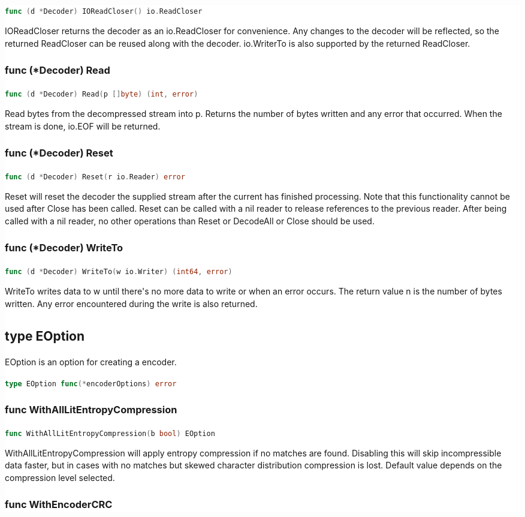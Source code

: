 ```go
func (d *Decoder) IOReadCloser() io.ReadCloser
```

IOReadCloser returns the decoder as an io.ReadCloser for convenience. Any changes to the decoder will be reflected, so the returned ReadCloser can be reused along with the decoder. io.WriterTo is also supported by the returned ReadCloser.

### func \(\*Decoder\) Read

```go
func (d *Decoder) Read(p []byte) (int, error)
```

Read bytes from the decompressed stream into p. Returns the number of bytes written and any error that occurred. When the stream is done, io.EOF will be returned.

### func \(\*Decoder\) Reset

```go
func (d *Decoder) Reset(r io.Reader) error
```

Reset will reset the decoder the supplied stream after the current has finished processing. Note that this functionality cannot be used after Close has been called. Reset can be called with a nil reader to release references to the previous reader. After being called with a nil reader, no other operations than Reset or DecodeAll or Close should be used.

### func \(\*Decoder\) WriteTo

```go
func (d *Decoder) WriteTo(w io.Writer) (int64, error)
```

WriteTo writes data to w until there's no more data to write or when an error occurs. The return value n is the number of bytes written. Any error encountered during the write is also returned.

## type EOption

EOption is an option for creating a encoder.

```go
type EOption func(*encoderOptions) error
```

### func WithAllLitEntropyCompression

```go
func WithAllLitEntropyCompression(b bool) EOption
```

WithAllLitEntropyCompression will apply entropy compression if no matches are found. Disabling this will skip incompressible data faster, but in cases with no matches but skewed character distribution compression is lost. Default value depends on the compression level selected.

### func WithEncoderCRC
